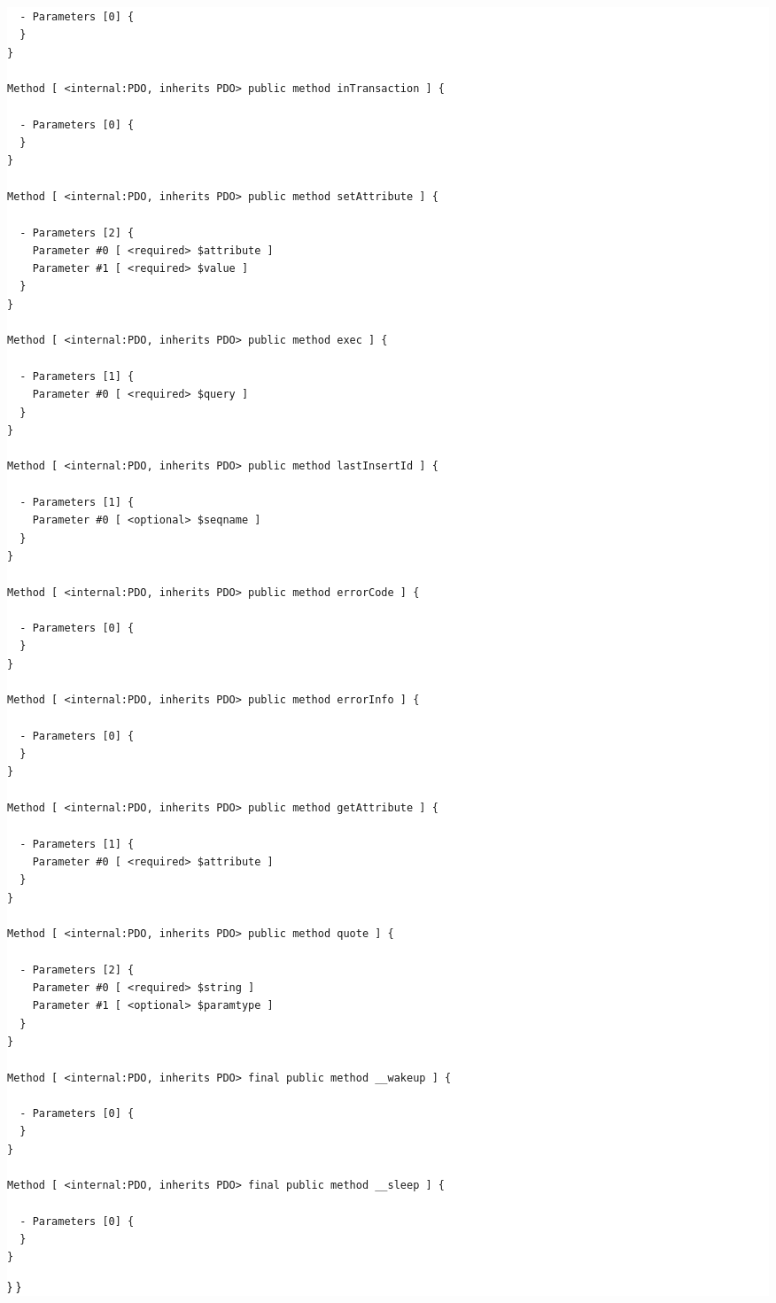       - Parameters [0] {
      }
    }

    Method [ <internal:PDO, inherits PDO> public method inTransaction ] {

      - Parameters [0] {
      }
    }

    Method [ <internal:PDO, inherits PDO> public method setAttribute ] {

      - Parameters [2] {
        Parameter #0 [ <required> $attribute ]
        Parameter #1 [ <required> $value ]
      }
    }

    Method [ <internal:PDO, inherits PDO> public method exec ] {

      - Parameters [1] {
        Parameter #0 [ <required> $query ]
      }
    }

    Method [ <internal:PDO, inherits PDO> public method lastInsertId ] {

      - Parameters [1] {
        Parameter #0 [ <optional> $seqname ]
      }
    }

    Method [ <internal:PDO, inherits PDO> public method errorCode ] {

      - Parameters [0] {
      }
    }

    Method [ <internal:PDO, inherits PDO> public method errorInfo ] {

      - Parameters [0] {
      }
    }

    Method [ <internal:PDO, inherits PDO> public method getAttribute ] {

      - Parameters [1] {
        Parameter #0 [ <required> $attribute ]
      }
    }

    Method [ <internal:PDO, inherits PDO> public method quote ] {

      - Parameters [2] {
        Parameter #0 [ <required> $string ]
        Parameter #1 [ <optional> $paramtype ]
      }
    }

    Method [ <internal:PDO, inherits PDO> final public method __wakeup ] {

      - Parameters [0] {
      }
    }

    Method [ <internal:PDO, inherits PDO> final public method __sleep ] {

      - Parameters [0] {
      }
    }
  }
}
